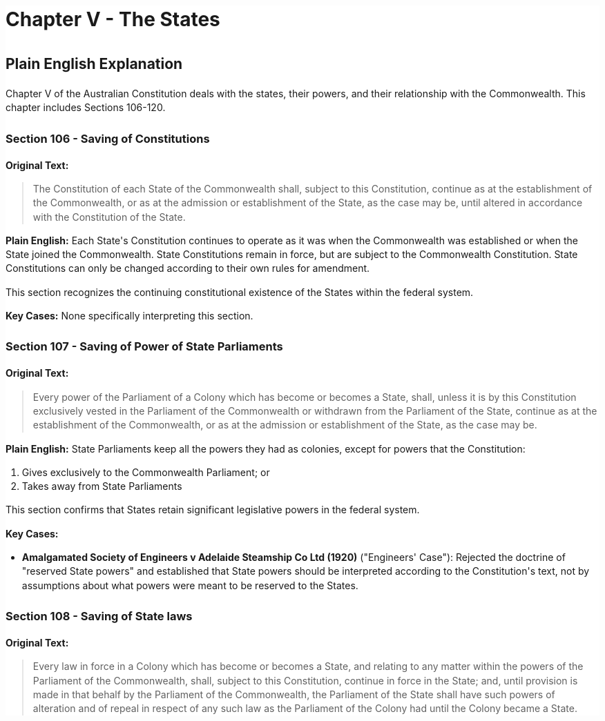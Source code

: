 # Chapter V - The States

## Plain English Explanation

Chapter V of the Australian Constitution deals with the states, their powers, and their relationship with the Commonwealth. This chapter includes Sections 106-120.

### Section 106 - Saving of Constitutions

**Original Text:**
> The Constitution of each State of the Commonwealth shall, subject to this Constitution, continue as at the establishment of the Commonwealth, or as at the admission or establishment of the State, as the case may be, until altered in accordance with the Constitution of the State.

**Plain English:**
Each State's Constitution continues to operate as it was when the Commonwealth was established or when the State joined the Commonwealth. State Constitutions remain in force, but are subject to the Commonwealth Constitution. State Constitutions can only be changed according to their own rules for amendment.

This section recognizes the continuing constitutional existence of the States within the federal system.

**Key Cases:**
None specifically interpreting this section.

### Section 107 - Saving of Power of State Parliaments

**Original Text:**
> Every power of the Parliament of a Colony which has become or becomes a State, shall, unless it is by this Constitution exclusively vested in the Parliament of the Commonwealth or withdrawn from the Parliament of the State, continue as at the establishment of the Commonwealth, or as at the admission or establishment of the State, as the case may be.

**Plain English:**
State Parliaments keep all the powers they had as colonies, except for powers that the Constitution:
1. Gives exclusively to the Commonwealth Parliament; or
2. Takes away from State Parliaments

This section confirms that States retain significant legislative powers in the federal system.

**Key Cases:**
- **Amalgamated Society of Engineers v Adelaide Steamship Co Ltd (1920)** ("Engineers' Case"): Rejected the doctrine of "reserved State powers" and established that State powers should be interpreted according to the Constitution's text, not by assumptions about what powers were meant to be reserved to the States.

### Section 108 - Saving of State laws

**Original Text:**
> Every law in force in a Colony which has become or becomes a State, and relating to any matter within the powers of the Parliament of the Commonwealth, shall, subject to this Constitution, continue in force in the State; and, until provision is made in that behalf by the Parliament of the Commonwealth, the Parliament of the State shall have such powers of alteration and of repeal in respect of any such law as the Parliament of the Colony had until the Colony became a State.
